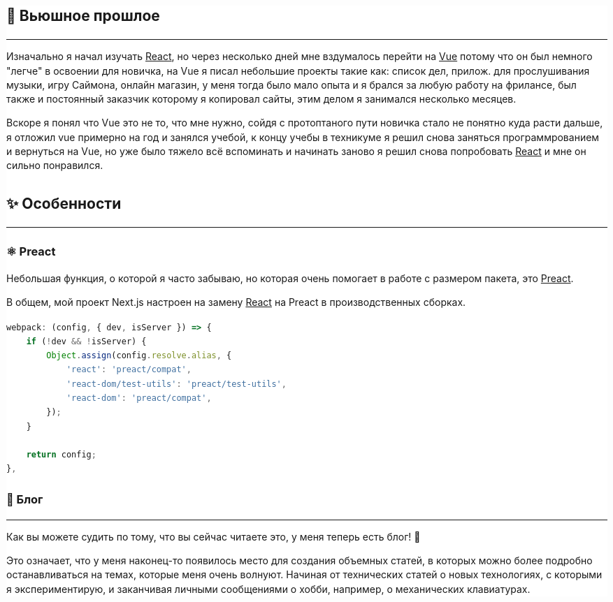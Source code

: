 ## :pinching_hand: Вьюшное прошлое

---

Изначально я начал изучать [React](https://reactjs.org/), но через несколько дней мне вздумалось перейти на [Vue](https://vuejs.org/) потому что он был немного "легче" в освоении для новичка, на Vue я писал небольшие проекты такие как: список дел, прилож. для прослушивания музыки, игру Саймона, онлайн магазин, у меня тогда было мало опыта и я брался за любую работу на фрилансе, был также и постоянный заказчик которому я копировал сайты, этим делом я занимался несколько месяцев.

Вскоре я понял что Vue это не то, что мне нужно, сойдя с протоптаного пути новичка стало не понятно куда расти дальше, я отложил vue примерно на год и занялся учебой, к концу учебы в техникуме я решил снова заняться программрованием и вернуться на Vue, но уже было тяжело всё вспоминать и начинать заново я решил снова попробовать [React](https://reactjs.org/) и мне он сильно понравился.

## :sparkles: Особенности

---

### :atom_symbol: Preact

Небольшая функция, о которой я часто забываю, но которая очень помогает в работе с размером пакета, это [Preact](https://preactjs.com/).

В общем, мой проект Next.js настроен на замену [React](https://reactjs.org/) на Preact в производственных сборках.

```js:next.config.js
webpack: (config, { dev, isServer }) => {
    if (!dev && !isServer) {
        Object.assign(config.resolve.alias, {
            'react': 'preact/compat',
            'react-dom/test-utils': 'preact/test-utils',
            'react-dom': 'preact/compat',
        });
    }

    return config;
},
```

### :book: Блог

---

Как вы можете судить по тому, что вы сейчас читаете это, у меня теперь есть блог! 🎉

Это означает, что у меня наконец-то появилось место для создания объемных статей, в которых можно более подробно останавливаться на темах, которые меня очень волнуют. Начиная от технических статей о новых технологиях, с которыми я экспериментирую, и заканчивая личными сообщениями о хобби, например, о механических клавиатурах.

<XButton href="/blog" icon="feather:external-link" label="Посетить мой блог" />
